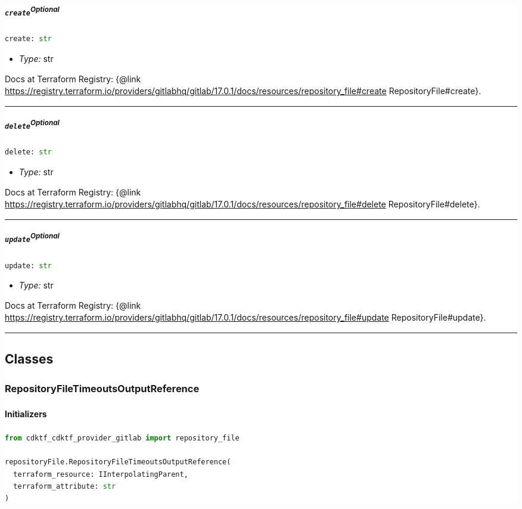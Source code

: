 
##### `create`<sup>Optional</sup> <a name="create" id="@cdktf/provider-gitlab.repositoryFile.RepositoryFileTimeouts.property.create"></a>

```python
create: str
```

- *Type:* str

Docs at Terraform Registry: {@link https://registry.terraform.io/providers/gitlabhq/gitlab/17.0.1/docs/resources/repository_file#create RepositoryFile#create}.

---

##### `delete`<sup>Optional</sup> <a name="delete" id="@cdktf/provider-gitlab.repositoryFile.RepositoryFileTimeouts.property.delete"></a>

```python
delete: str
```

- *Type:* str

Docs at Terraform Registry: {@link https://registry.terraform.io/providers/gitlabhq/gitlab/17.0.1/docs/resources/repository_file#delete RepositoryFile#delete}.

---

##### `update`<sup>Optional</sup> <a name="update" id="@cdktf/provider-gitlab.repositoryFile.RepositoryFileTimeouts.property.update"></a>

```python
update: str
```

- *Type:* str

Docs at Terraform Registry: {@link https://registry.terraform.io/providers/gitlabhq/gitlab/17.0.1/docs/resources/repository_file#update RepositoryFile#update}.

---

## Classes <a name="Classes" id="Classes"></a>

### RepositoryFileTimeoutsOutputReference <a name="RepositoryFileTimeoutsOutputReference" id="@cdktf/provider-gitlab.repositoryFile.RepositoryFileTimeoutsOutputReference"></a>

#### Initializers <a name="Initializers" id="@cdktf/provider-gitlab.repositoryFile.RepositoryFileTimeoutsOutputReference.Initializer"></a>

```python
from cdktf_cdktf_provider_gitlab import repository_file

repositoryFile.RepositoryFileTimeoutsOutputReference(
  terraform_resource: IInterpolatingParent,
  terraform_attribute: str
)
```
